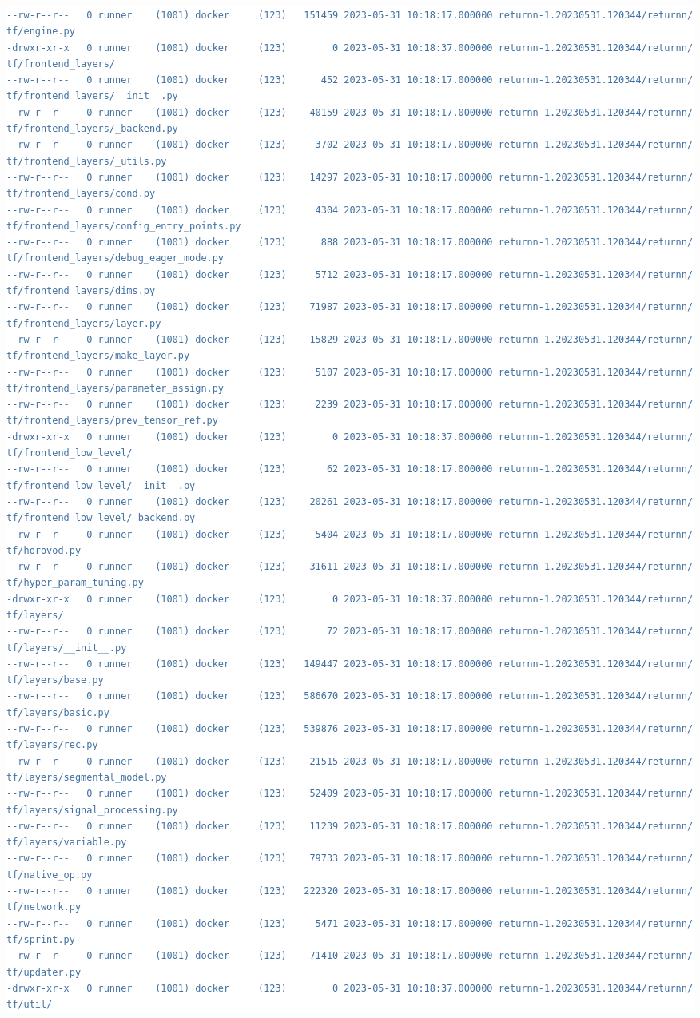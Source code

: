 ```diff
--rw-r--r--   0 runner    (1001) docker     (123)   151459 2023-05-31 10:18:17.000000 returnn-1.20230531.120344/returnn/tf/engine.py
-drwxr-xr-x   0 runner    (1001) docker     (123)        0 2023-05-31 10:18:37.000000 returnn-1.20230531.120344/returnn/tf/frontend_layers/
--rw-r--r--   0 runner    (1001) docker     (123)      452 2023-05-31 10:18:17.000000 returnn-1.20230531.120344/returnn/tf/frontend_layers/__init__.py
--rw-r--r--   0 runner    (1001) docker     (123)    40159 2023-05-31 10:18:17.000000 returnn-1.20230531.120344/returnn/tf/frontend_layers/_backend.py
--rw-r--r--   0 runner    (1001) docker     (123)     3702 2023-05-31 10:18:17.000000 returnn-1.20230531.120344/returnn/tf/frontend_layers/_utils.py
--rw-r--r--   0 runner    (1001) docker     (123)    14297 2023-05-31 10:18:17.000000 returnn-1.20230531.120344/returnn/tf/frontend_layers/cond.py
--rw-r--r--   0 runner    (1001) docker     (123)     4304 2023-05-31 10:18:17.000000 returnn-1.20230531.120344/returnn/tf/frontend_layers/config_entry_points.py
--rw-r--r--   0 runner    (1001) docker     (123)      888 2023-05-31 10:18:17.000000 returnn-1.20230531.120344/returnn/tf/frontend_layers/debug_eager_mode.py
--rw-r--r--   0 runner    (1001) docker     (123)     5712 2023-05-31 10:18:17.000000 returnn-1.20230531.120344/returnn/tf/frontend_layers/dims.py
--rw-r--r--   0 runner    (1001) docker     (123)    71987 2023-05-31 10:18:17.000000 returnn-1.20230531.120344/returnn/tf/frontend_layers/layer.py
--rw-r--r--   0 runner    (1001) docker     (123)    15829 2023-05-31 10:18:17.000000 returnn-1.20230531.120344/returnn/tf/frontend_layers/make_layer.py
--rw-r--r--   0 runner    (1001) docker     (123)     5107 2023-05-31 10:18:17.000000 returnn-1.20230531.120344/returnn/tf/frontend_layers/parameter_assign.py
--rw-r--r--   0 runner    (1001) docker     (123)     2239 2023-05-31 10:18:17.000000 returnn-1.20230531.120344/returnn/tf/frontend_layers/prev_tensor_ref.py
-drwxr-xr-x   0 runner    (1001) docker     (123)        0 2023-05-31 10:18:37.000000 returnn-1.20230531.120344/returnn/tf/frontend_low_level/
--rw-r--r--   0 runner    (1001) docker     (123)       62 2023-05-31 10:18:17.000000 returnn-1.20230531.120344/returnn/tf/frontend_low_level/__init__.py
--rw-r--r--   0 runner    (1001) docker     (123)    20261 2023-05-31 10:18:17.000000 returnn-1.20230531.120344/returnn/tf/frontend_low_level/_backend.py
--rw-r--r--   0 runner    (1001) docker     (123)     5404 2023-05-31 10:18:17.000000 returnn-1.20230531.120344/returnn/tf/horovod.py
--rw-r--r--   0 runner    (1001) docker     (123)    31611 2023-05-31 10:18:17.000000 returnn-1.20230531.120344/returnn/tf/hyper_param_tuning.py
-drwxr-xr-x   0 runner    (1001) docker     (123)        0 2023-05-31 10:18:37.000000 returnn-1.20230531.120344/returnn/tf/layers/
--rw-r--r--   0 runner    (1001) docker     (123)       72 2023-05-31 10:18:17.000000 returnn-1.20230531.120344/returnn/tf/layers/__init__.py
--rw-r--r--   0 runner    (1001) docker     (123)   149447 2023-05-31 10:18:17.000000 returnn-1.20230531.120344/returnn/tf/layers/base.py
--rw-r--r--   0 runner    (1001) docker     (123)   586670 2023-05-31 10:18:17.000000 returnn-1.20230531.120344/returnn/tf/layers/basic.py
--rw-r--r--   0 runner    (1001) docker     (123)   539876 2023-05-31 10:18:17.000000 returnn-1.20230531.120344/returnn/tf/layers/rec.py
--rw-r--r--   0 runner    (1001) docker     (123)    21515 2023-05-31 10:18:17.000000 returnn-1.20230531.120344/returnn/tf/layers/segmental_model.py
--rw-r--r--   0 runner    (1001) docker     (123)    52409 2023-05-31 10:18:17.000000 returnn-1.20230531.120344/returnn/tf/layers/signal_processing.py
--rw-r--r--   0 runner    (1001) docker     (123)    11239 2023-05-31 10:18:17.000000 returnn-1.20230531.120344/returnn/tf/layers/variable.py
--rw-r--r--   0 runner    (1001) docker     (123)    79733 2023-05-31 10:18:17.000000 returnn-1.20230531.120344/returnn/tf/native_op.py
--rw-r--r--   0 runner    (1001) docker     (123)   222320 2023-05-31 10:18:17.000000 returnn-1.20230531.120344/returnn/tf/network.py
--rw-r--r--   0 runner    (1001) docker     (123)     5471 2023-05-31 10:18:17.000000 returnn-1.20230531.120344/returnn/tf/sprint.py
--rw-r--r--   0 runner    (1001) docker     (123)    71410 2023-05-31 10:18:17.000000 returnn-1.20230531.120344/returnn/tf/updater.py
-drwxr-xr-x   0 runner    (1001) docker     (123)        0 2023-05-31 10:18:37.000000 returnn-1.20230531.120344/returnn/tf/util/
```